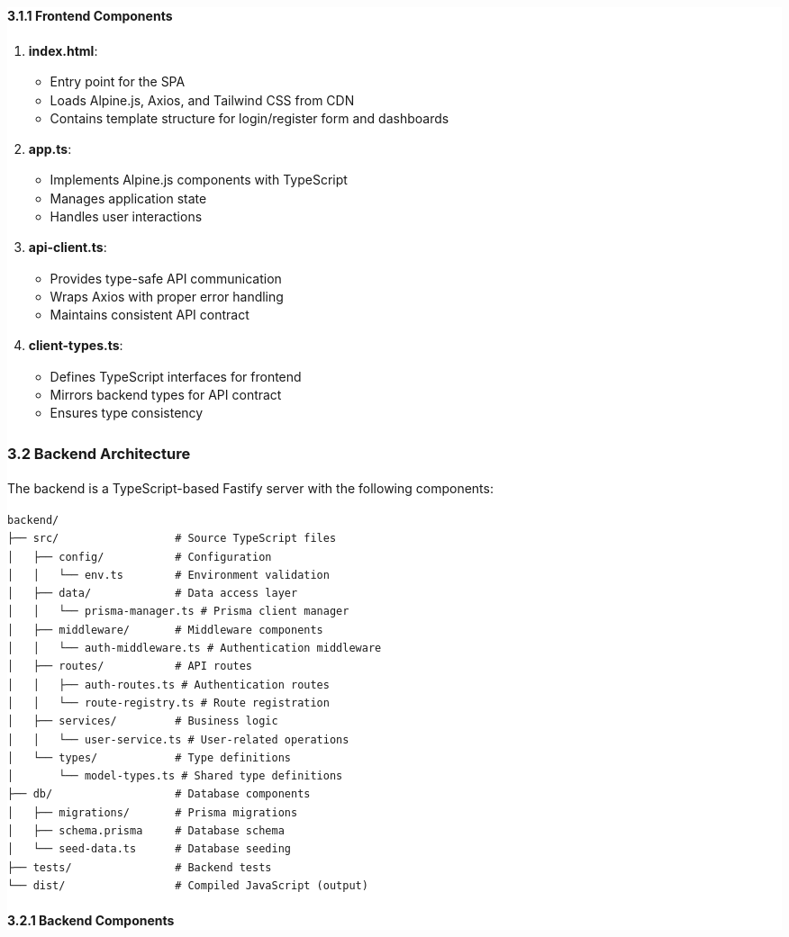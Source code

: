 #### 3.1.1 Frontend Components

1. **index.html**:

   - Entry point for the SPA
   - Loads Alpine.js, Axios, and Tailwind CSS from CDN
   - Contains template structure for login/register form and dashboards

2. **app.ts**:

   - Implements Alpine.js components with TypeScript
   - Manages application state
   - Handles user interactions

3. **api-client.ts**:

   - Provides type-safe API communication
   - Wraps Axios with proper error handling
   - Maintains consistent API contract

4. **client-types.ts**:
   - Defines TypeScript interfaces for frontend
   - Mirrors backend types for API contract
   - Ensures type consistency

### 3.2 Backend Architecture

The backend is a TypeScript-based Fastify server with the following components:

```
backend/
├── src/                  # Source TypeScript files
│   ├── config/           # Configuration
│   │   └── env.ts        # Environment validation
│   ├── data/             # Data access layer
│   │   └── prisma-manager.ts # Prisma client manager
│   ├── middleware/       # Middleware components
│   │   └── auth-middleware.ts # Authentication middleware
│   ├── routes/           # API routes
│   │   ├── auth-routes.ts # Authentication routes
│   │   └── route-registry.ts # Route registration
│   ├── services/         # Business logic
│   │   └── user-service.ts # User-related operations
│   └── types/            # Type definitions
│       └── model-types.ts # Shared type definitions
├── db/                   # Database components
│   ├── migrations/       # Prisma migrations
│   ├── schema.prisma     # Database schema
│   └── seed-data.ts      # Database seeding
├── tests/                # Backend tests
└── dist/                 # Compiled JavaScript (output)
```

#### 3.2.1 Backend Components
